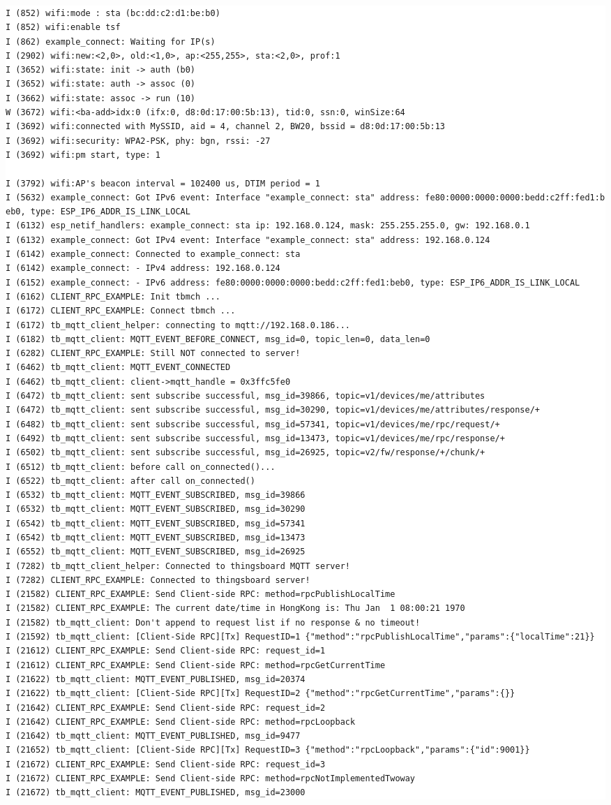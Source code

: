 ```none
I (852) wifi:mode : sta (bc:dd:c2:d1:be:b0)
I (852) wifi:enable tsf
I (862) example_connect: Waiting for IP(s)
I (2902) wifi:new:<2,0>, old:<1,0>, ap:<255,255>, sta:<2,0>, prof:1
I (3652) wifi:state: init -> auth (b0)
I (3652) wifi:state: auth -> assoc (0)
I (3662) wifi:state: assoc -> run (10)
W (3672) wifi:<ba-add>idx:0 (ifx:0, d8:0d:17:00:5b:13), tid:0, ssn:0, winSize:64
I (3692) wifi:connected with MySSID, aid = 4, channel 2, BW20, bssid = d8:0d:17:00:5b:13
I (3692) wifi:security: WPA2-PSK, phy: bgn, rssi: -27
I (3692) wifi:pm start, type: 1

I (3792) wifi:AP's beacon interval = 102400 us, DTIM period = 1
I (5632) example_connect: Got IPv6 event: Interface "example_connect: sta" address: fe80:0000:0000:0000:bedd:c2ff:fed1:beb0, type: ESP_IP6_ADDR_IS_LINK_LOCAL
I (6132) esp_netif_handlers: example_connect: sta ip: 192.168.0.124, mask: 255.255.255.0, gw: 192.168.0.1
I (6132) example_connect: Got IPv4 event: Interface "example_connect: sta" address: 192.168.0.124
I (6142) example_connect: Connected to example_connect: sta
I (6142) example_connect: - IPv4 address: 192.168.0.124
I (6152) example_connect: - IPv6 address: fe80:0000:0000:0000:bedd:c2ff:fed1:beb0, type: ESP_IP6_ADDR_IS_LINK_LOCAL
I (6162) CLIENT_RPC_EXAMPLE: Init tbmch ...
I (6172) CLIENT_RPC_EXAMPLE: Connect tbmch ...
I (6172) tb_mqtt_client_helper: connecting to mqtt://192.168.0.186...
I (6182) tb_mqtt_client: MQTT_EVENT_BEFORE_CONNECT, msg_id=0, topic_len=0, data_len=0
I (6282) CLIENT_RPC_EXAMPLE: Still NOT connected to server!
I (6462) tb_mqtt_client: MQTT_EVENT_CONNECTED
I (6462) tb_mqtt_client: client->mqtt_handle = 0x3ffc5fe0
I (6472) tb_mqtt_client: sent subscribe successful, msg_id=39866, topic=v1/devices/me/attributes
I (6472) tb_mqtt_client: sent subscribe successful, msg_id=30290, topic=v1/devices/me/attributes/response/+
I (6482) tb_mqtt_client: sent subscribe successful, msg_id=57341, topic=v1/devices/me/rpc/request/+
I (6492) tb_mqtt_client: sent subscribe successful, msg_id=13473, topic=v1/devices/me/rpc/response/+
I (6502) tb_mqtt_client: sent subscribe successful, msg_id=26925, topic=v2/fw/response/+/chunk/+
I (6512) tb_mqtt_client: before call on_connected()...
I (6522) tb_mqtt_client: after call on_connected()
I (6532) tb_mqtt_client: MQTT_EVENT_SUBSCRIBED, msg_id=39866
I (6532) tb_mqtt_client: MQTT_EVENT_SUBSCRIBED, msg_id=30290
I (6542) tb_mqtt_client: MQTT_EVENT_SUBSCRIBED, msg_id=57341
I (6542) tb_mqtt_client: MQTT_EVENT_SUBSCRIBED, msg_id=13473
I (6552) tb_mqtt_client: MQTT_EVENT_SUBSCRIBED, msg_id=26925
I (7282) tb_mqtt_client_helper: Connected to thingsboard MQTT server!
I (7282) CLIENT_RPC_EXAMPLE: Connected to thingsboard server!
I (21582) CLIENT_RPC_EXAMPLE: Send Client-side RPC: method=rpcPublishLocalTime
I (21582) CLIENT_RPC_EXAMPLE: The current date/time in HongKong is: Thu Jan  1 08:00:21 1970
I (21582) tb_mqtt_client: Don't append to request list if no response & no timeout!
I (21592) tb_mqtt_client: [Client-Side RPC][Tx] RequestID=1 {"method":"rpcPublishLocalTime","params":{"localTime":21}}
I (21612) CLIENT_RPC_EXAMPLE: Send Client-side RPC: request_id=1
I (21612) CLIENT_RPC_EXAMPLE: Send Client-side RPC: method=rpcGetCurrentTime
I (21622) tb_mqtt_client: MQTT_EVENT_PUBLISHED, msg_id=20374
I (21622) tb_mqtt_client: [Client-Side RPC][Tx] RequestID=2 {"method":"rpcGetCurrentTime","params":{}}
I (21642) CLIENT_RPC_EXAMPLE: Send Client-side RPC: request_id=2
I (21642) CLIENT_RPC_EXAMPLE: Send Client-side RPC: method=rpcLoopback
I (21642) tb_mqtt_client: MQTT_EVENT_PUBLISHED, msg_id=9477
I (21652) tb_mqtt_client: [Client-Side RPC][Tx] RequestID=3 {"method":"rpcLoopback","params":{"id":9001}}
I (21672) CLIENT_RPC_EXAMPLE: Send Client-side RPC: request_id=3
I (21672) CLIENT_RPC_EXAMPLE: Send Client-side RPC: method=rpcNotImplementedTwoway
I (21672) tb_mqtt_client: MQTT_EVENT_PUBLISHED, msg_id=23000
```